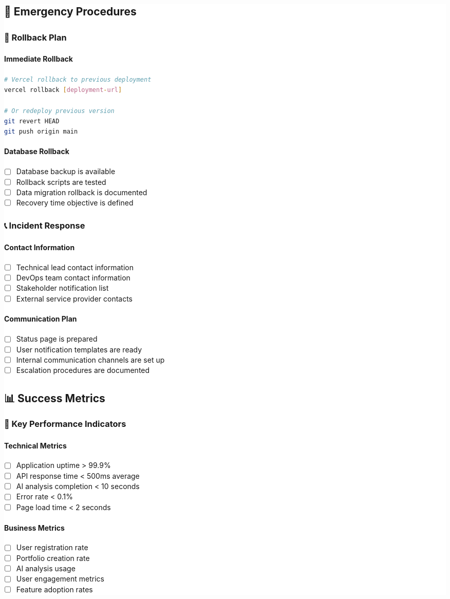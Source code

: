 ## 🚨 Emergency Procedures

### 🔄 Rollback Plan

#### Immediate Rollback
```bash
# Vercel rollback to previous deployment
vercel rollback [deployment-url]

# Or redeploy previous version
git revert HEAD
git push origin main
```

#### Database Rollback
- [ ] Database backup is available
- [ ] Rollback scripts are tested
- [ ] Data migration rollback is documented
- [ ] Recovery time objective is defined

### 📞 Incident Response

#### Contact Information
- [ ] Technical lead contact information
- [ ] DevOps team contact information
- [ ] Stakeholder notification list
- [ ] External service provider contacts

#### Communication Plan
- [ ] Status page is prepared
- [ ] User notification templates are ready
- [ ] Internal communication channels are set up
- [ ] Escalation procedures are documented

## 📊 Success Metrics

### 🎯 Key Performance Indicators

#### Technical Metrics
- [ ] Application uptime > 99.9%
- [ ] API response time < 500ms average
- [ ] AI analysis completion < 10 seconds
- [ ] Error rate < 0.1%
- [ ] Page load time < 2 seconds

#### Business Metrics
- [ ] User registration rate
- [ ] Portfolio creation rate
- [ ] AI analysis usage
- [ ] User engagement metrics
- [ ] Feature adoption rates

